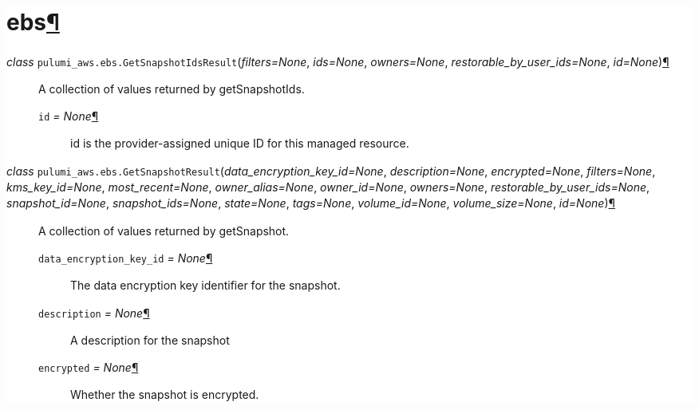 <div class="section" id="module-pulumi_aws.ebs">
<span id="ebs"></span><h1>ebs<a class="headerlink" href="#module-pulumi_aws.ebs" title="Permalink to this headline">¶</a></h1>
<dl class="class">
<dt id="pulumi_aws.ebs.GetSnapshotIdsResult">
<em class="property">class </em><code class="descclassname">pulumi_aws.ebs.</code><code class="descname">GetSnapshotIdsResult</code><span class="sig-paren">(</span><em>filters=None</em>, <em>ids=None</em>, <em>owners=None</em>, <em>restorable_by_user_ids=None</em>, <em>id=None</em><span class="sig-paren">)</span><a class="headerlink" href="#pulumi_aws.ebs.GetSnapshotIdsResult" title="Permalink to this definition">¶</a></dt>
<dd><p>A collection of values returned by getSnapshotIds.</p>
<dl class="attribute">
<dt id="pulumi_aws.ebs.GetSnapshotIdsResult.id">
<code class="descname">id</code><em class="property"> = None</em><a class="headerlink" href="#pulumi_aws.ebs.GetSnapshotIdsResult.id" title="Permalink to this definition">¶</a></dt>
<dd><p>id is the provider-assigned unique ID for this managed resource.</p>
</dd></dl>

</dd></dl>

<dl class="class">
<dt id="pulumi_aws.ebs.GetSnapshotResult">
<em class="property">class </em><code class="descclassname">pulumi_aws.ebs.</code><code class="descname">GetSnapshotResult</code><span class="sig-paren">(</span><em>data_encryption_key_id=None</em>, <em>description=None</em>, <em>encrypted=None</em>, <em>filters=None</em>, <em>kms_key_id=None</em>, <em>most_recent=None</em>, <em>owner_alias=None</em>, <em>owner_id=None</em>, <em>owners=None</em>, <em>restorable_by_user_ids=None</em>, <em>snapshot_id=None</em>, <em>snapshot_ids=None</em>, <em>state=None</em>, <em>tags=None</em>, <em>volume_id=None</em>, <em>volume_size=None</em>, <em>id=None</em><span class="sig-paren">)</span><a class="headerlink" href="#pulumi_aws.ebs.GetSnapshotResult" title="Permalink to this definition">¶</a></dt>
<dd><p>A collection of values returned by getSnapshot.</p>
<dl class="attribute">
<dt id="pulumi_aws.ebs.GetSnapshotResult.data_encryption_key_id">
<code class="descname">data_encryption_key_id</code><em class="property"> = None</em><a class="headerlink" href="#pulumi_aws.ebs.GetSnapshotResult.data_encryption_key_id" title="Permalink to this definition">¶</a></dt>
<dd><p>The data encryption key identifier for the snapshot.</p>
</dd></dl>

<dl class="attribute">
<dt id="pulumi_aws.ebs.GetSnapshotResult.description">
<code class="descname">description</code><em class="property"> = None</em><a class="headerlink" href="#pulumi_aws.ebs.GetSnapshotResult.description" title="Permalink to this definition">¶</a></dt>
<dd><p>A description for the snapshot</p>
</dd></dl>

<dl class="attribute">
<dt id="pulumi_aws.ebs.GetSnapshotResult.encrypted">
<code class="descname">encrypted</code><em class="property"> = None</em><a class="headerlink" href="#pulumi_aws.ebs.GetSnapshotResult.encrypted" title="Permalink to this definition">¶</a></dt>
<dd><p>Whether the snapshot is encrypted.</p>
</dd></dl>
